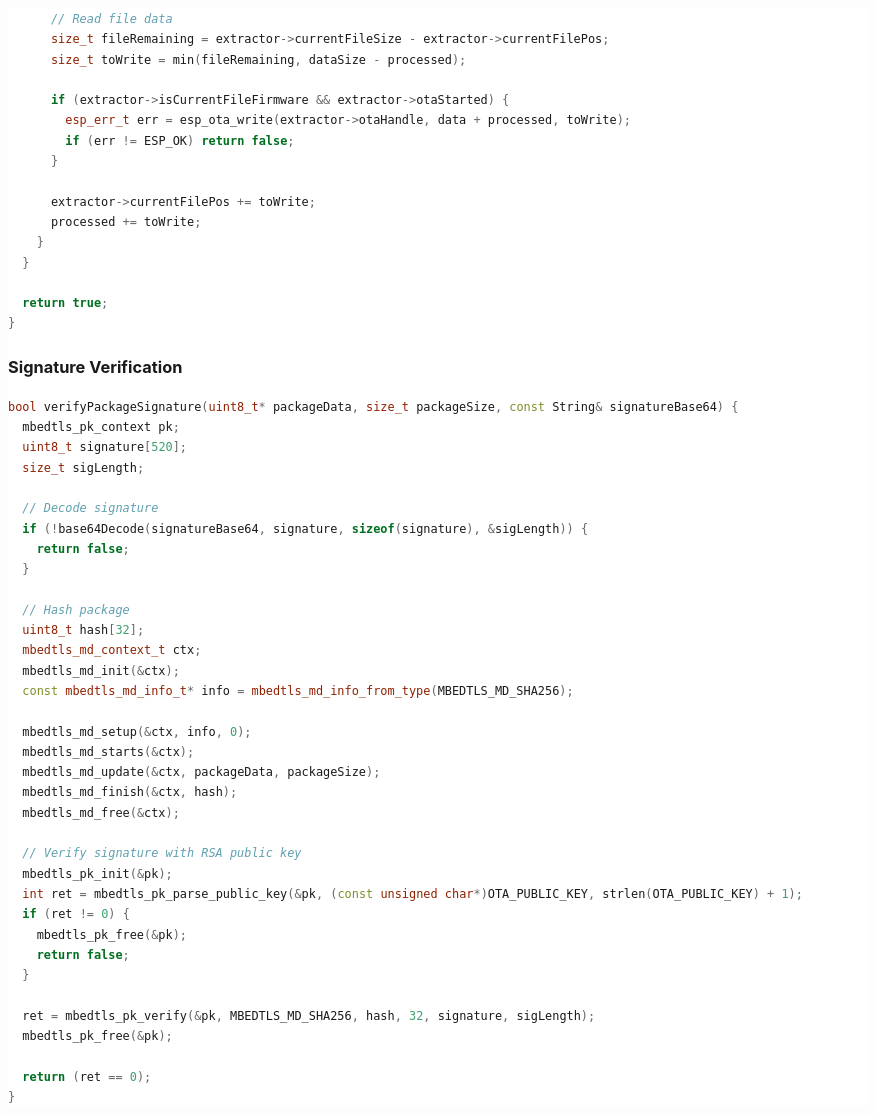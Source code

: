 ```cpp
      // Read file data
      size_t fileRemaining = extractor->currentFileSize - extractor->currentFilePos;
      size_t toWrite = min(fileRemaining, dataSize - processed);
      
      if (extractor->isCurrentFileFirmware && extractor->otaStarted) {
        esp_err_t err = esp_ota_write(extractor->otaHandle, data + processed, toWrite);
        if (err != ESP_OK) return false;
      }
      
      extractor->currentFilePos += toWrite;
      processed += toWrite;
    }
  }
  
  return true;
}
```

### Signature Verification

```cpp
bool verifyPackageSignature(uint8_t* packageData, size_t packageSize, const String& signatureBase64) {
  mbedtls_pk_context pk;
  uint8_t signature[520];
  size_t sigLength;
  
  // Decode signature
  if (!base64Decode(signatureBase64, signature, sizeof(signature), &sigLength)) {
    return false;
  }
  
  // Hash package
  uint8_t hash[32];
  mbedtls_md_context_t ctx;
  mbedtls_md_init(&ctx);
  const mbedtls_md_info_t* info = mbedtls_md_info_from_type(MBEDTLS_MD_SHA256);
  
  mbedtls_md_setup(&ctx, info, 0);
  mbedtls_md_starts(&ctx);
  mbedtls_md_update(&ctx, packageData, packageSize);
  mbedtls_md_finish(&ctx, hash);
  mbedtls_md_free(&ctx);
  
  // Verify signature with RSA public key
  mbedtls_pk_init(&pk);
  int ret = mbedtls_pk_parse_public_key(&pk, (const unsigned char*)OTA_PUBLIC_KEY, strlen(OTA_PUBLIC_KEY) + 1);
  if (ret != 0) {
    mbedtls_pk_free(&pk);
    return false;
  }
  
  ret = mbedtls_pk_verify(&pk, MBEDTLS_MD_SHA256, hash, 32, signature, sigLength);
  mbedtls_pk_free(&pk);
  
  return (ret == 0);
}
```
